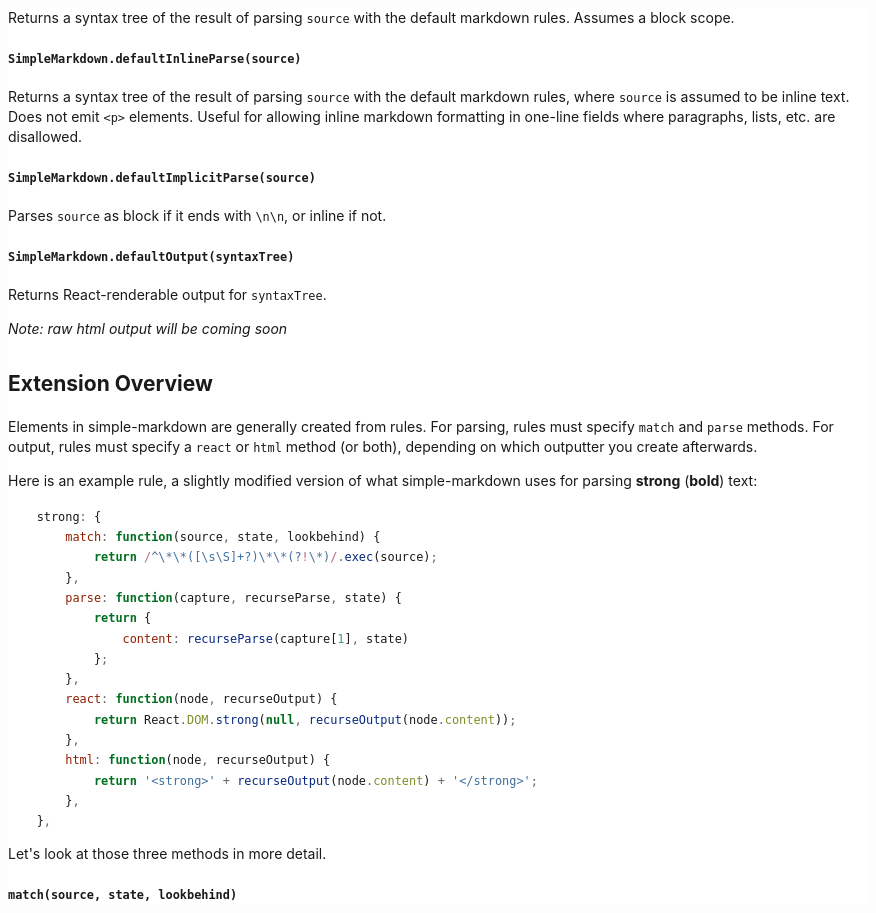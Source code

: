 Returns a syntax tree of the result of parsing `source` with the
default markdown rules. Assumes a block scope.

#### `SimpleMarkdown.defaultInlineParse(source)`

Returns a syntax tree of the result of parsing `source` with the
default markdown rules, where `source` is assumed to be inline text.
Does not emit `<p>` elements. Useful for allowing inline markdown
formatting in one-line fields where paragraphs, lists, etc. are
disallowed.

#### `SimpleMarkdown.defaultImplicitParse(source)`

Parses `source` as block if it ends with `\n\n`, or inline if not.

#### `SimpleMarkdown.defaultOutput(syntaxTree)`

Returns React-renderable output for `syntaxTree`.

*Note: raw html output will be coming soon*


## Extension Overview

Elements in simple-markdown are generally created from rules.
For parsing, rules must specify `match` and `parse` methods.
For output, rules must specify a `react` or `html` method
(or both), depending on which outputter you create afterwards.

Here is an example rule, a slightly modified version of what
simple-markdown uses for parsing **strong** (**bold**) text:

```javascript
    strong: {
        match: function(source, state, lookbehind) {
            return /^\*\*([\s\S]+?)\*\*(?!\*)/.exec(source);
        },
        parse: function(capture, recurseParse, state) {
            return {
                content: recurseParse(capture[1], state)
            };
        },
        react: function(node, recurseOutput) {
            return React.DOM.strong(null, recurseOutput(node.content));
        },
        html: function(node, recurseOutput) {
            return '<strong>' + recurseOutput(node.content) + '</strong>';
        },
    },
```

Let's look at those three methods in more detail.

#### `match(source, state, lookbehind)`


[marked]: https://github.com/chjj/marked
[CommonMark]: https://github.com/jgm/CommonMark
[LICENSE]: https://github.com/Khan/perseus/blob/master/LICENSE
[underscore]: http://underscorejs.org/